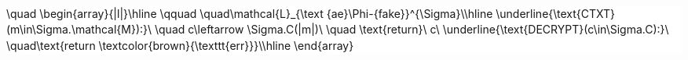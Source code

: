 \quad
\begin{array}{|l|}\hline
\qquad \quad\mathcal{L}_{\text {ae}\Phi-{fake}}^{\Sigma}\\\hline
\underline{\text{CTXT}(m\in\Sigma.\mathcal{M}):}\\
\quad c\leftarrow \Sigma.C(|m|)\\
\quad \text{return}\ c\\
\underline{\text{DECRYPT}(c\in\Sigma.C):}\\
\quad\text{return \textcolor{brown}{\texttt{err}}}\\\hline
\end{array} 